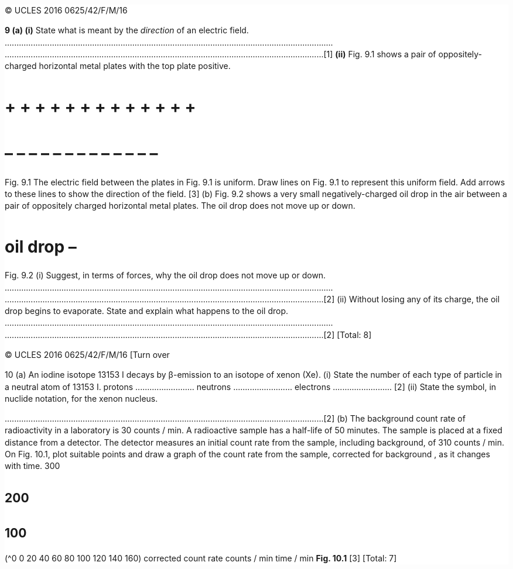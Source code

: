 
© UCLES 2016 0625/42/F/M/16 

**9 (a) (i)** State what is meant by the _direction_ of an electric field. ........................................................................................................................................... .......................................................................................................................................[1] **(ii)** Fig. 9.1 shows a pair of oppositely-charged horizontal metal plates with the top plate positive. 

# + + + + + + + + + + + + + 

# – – – – – – – – – – – – – 

 Fig. 9.1 The electric field between the plates in Fig. 9.1 is uniform. Draw lines on Fig. 9.1 to represent this uniform field. Add arrows to these lines to show the direction of the field. [3] (b) Fig. 9.2 shows a very small negatively-charged oil drop in the air between a pair of oppositely charged horizontal metal plates. The oil drop does not move up or down. 

# oil drop – 

 Fig. 9.2 (i) Suggest, in terms of forces, why the oil drop does not move up or down. ........................................................................................................................................... .......................................................................................................................................[2] (ii) Without losing any of its charge, the oil drop begins to evaporate. State and explain what happens to the oil drop. ........................................................................................................................................... .......................................................................................................................................[2] [Total: 8] 


 © UCLES 2016 0625/42/F/M/16 [Turn over 

 10 (a) An iodine isotope 13153 I decays by β-emission to an isotope of xenon (Xe). (i) State the number of each type of particle in a neutral atom of 13153 I. protons ......................... neutrons ......................... electrons ......................... [2] (ii) State the symbol, in nuclide notation, for the xenon nucleus. 

 .......................................................................................................................................[2] (b) The background count rate of radioactivity in a laboratory is 30 counts / min. A radioactive sample has a half-life of 50 minutes. The sample is placed at a fixed distance from a detector. The detector measures an initial count rate from the sample, including background, of 310 counts / min. On Fig. 10.1, plot suitable points and draw a graph of the count rate from the sample, corrected for background , as it changes with time. 300 

## 200 

## 100 

(^0 0 20 40 60 80 100 120 140 160) corrected count rate counts / min time / min **Fig. 10.1** [3] [Total: 7] 
